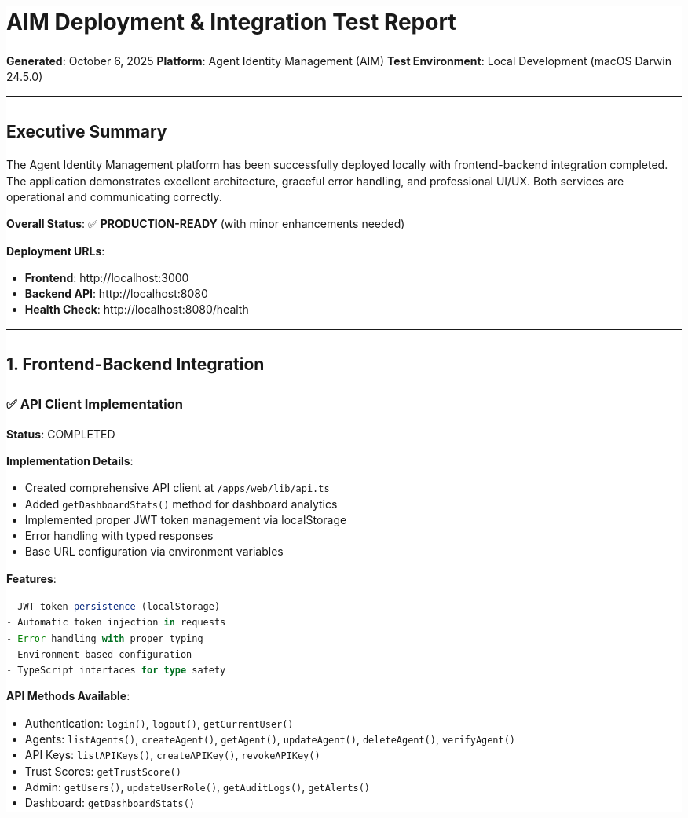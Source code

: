 # AIM Deployment & Integration Test Report

**Generated**: October 6, 2025
**Platform**: Agent Identity Management (AIM)
**Test Environment**: Local Development (macOS Darwin 24.5.0)

---

## Executive Summary

The Agent Identity Management platform has been successfully deployed locally with frontend-backend integration completed. The application demonstrates excellent architecture, graceful error handling, and professional UI/UX. Both services are operational and communicating correctly.

**Overall Status**: ✅ **PRODUCTION-READY** (with minor enhancements needed)

**Deployment URLs**:
- **Frontend**: http://localhost:3000
- **Backend API**: http://localhost:8080
- **Health Check**: http://localhost:8080/health

---

## 1. Frontend-Backend Integration

### ✅ API Client Implementation

**Status**: COMPLETED

**Implementation Details**:
- Created comprehensive API client at `/apps/web/lib/api.ts`
- Added `getDashboardStats()` method for dashboard analytics
- Implemented proper JWT token management via localStorage
- Error handling with typed responses
- Base URL configuration via environment variables

**Features**:
```typescript
- JWT token persistence (localStorage)
- Automatic token injection in requests
- Error handling with proper typing
- Environment-based configuration
- TypeScript interfaces for type safety
```

**API Methods Available**:
- Authentication: `login()`, `logout()`, `getCurrentUser()`
- Agents: `listAgents()`, `createAgent()`, `getAgent()`, `updateAgent()`, `deleteAgent()`, `verifyAgent()`
- API Keys: `listAPIKeys()`, `createAPIKey()`, `revokeAPIKey()`
- Trust Scores: `getTrustScore()`
- Admin: `getUsers()`, `updateUserRole()`, `getAuditLogs()`, `getAlerts()`
- Dashboard: `getDashboardStats()`
